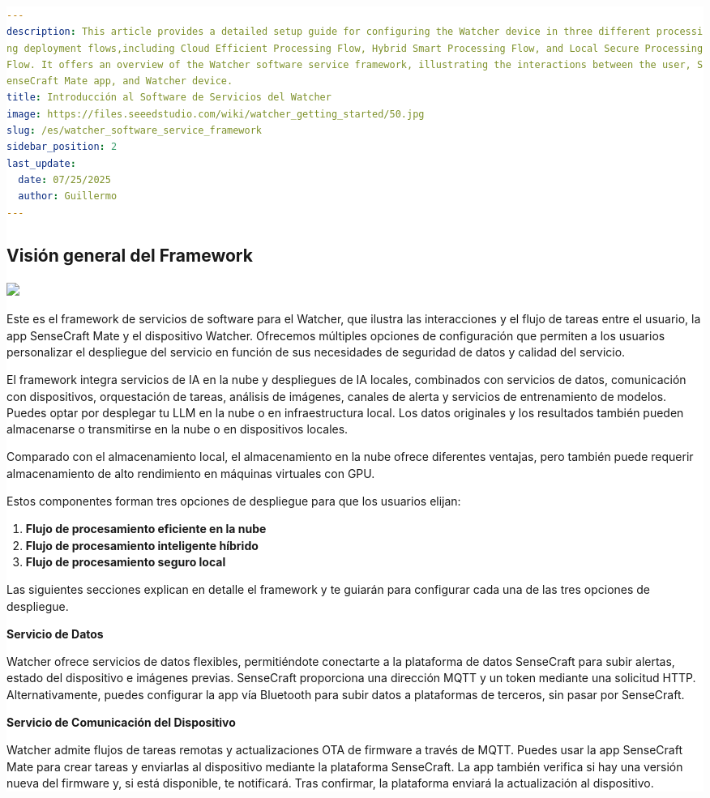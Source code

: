 ```yaml
---
description: This article provides a detailed setup guide for configuring the Watcher device in three different processing deployment flows,including Cloud Efficient Processing Flow, Hybrid Smart Processing Flow, and Local Secure Processing Flow. It offers an overview of the Watcher software service framework, illustrating the interactions between the user, SenseCraft Mate app, and Watcher device.
title: Introducción al Software de Servicios del Watcher
image: https://files.seeedstudio.com/wiki/watcher_getting_started/50.jpg
slug: /es/watcher_software_service_framework
sidebar_position: 2
last_update:
  date: 07/25/2025
  author: Guillermo
---
```


## Visión general del Framework

<div style={{textAlign:'center'}}><img src="https://files.seeedstudio.com/wiki/watcher_getting_started/watcher_software_service_framework/1.png" style={{width:800, height:'auto'}}/></div>

Este es el framework de servicios de software para el Watcher, que ilustra las interacciones y el flujo de tareas entre el usuario, la app SenseCraft Mate y el dispositivo Watcher. Ofrecemos múltiples opciones de configuración que permiten a los usuarios personalizar el despliegue del servicio en función de sus necesidades de seguridad de datos y calidad del servicio.

El framework integra servicios de IA en la nube y despliegues de IA locales, combinados con servicios de datos, comunicación con dispositivos, orquestación de tareas, análisis de imágenes, canales de alerta y servicios de entrenamiento de modelos.  
Puedes optar por desplegar tu LLM en la nube o en infraestructura local. Los datos originales y los resultados también pueden almacenarse o transmitirse en la nube o en dispositivos locales.

Comparado con el almacenamiento local, el almacenamiento en la nube ofrece diferentes ventajas, pero también puede requerir almacenamiento de alto rendimiento en máquinas virtuales con GPU.

Estos componentes forman tres opciones de despliegue para que los usuarios elijan:

1. **Flujo de procesamiento eficiente en la nube**
2. **Flujo de procesamiento inteligente híbrido**
3. **Flujo de procesamiento seguro local**

Las siguientes secciones explican en detalle el framework y te guiarán para configurar cada una de las tres opciones de despliegue.

**Servicio de Datos**

Watcher ofrece servicios de datos flexibles, permitiéndote conectarte a la plataforma de datos SenseCraft para subir alertas, estado del dispositivo e imágenes previas. SenseCraft proporciona una dirección MQTT y un token mediante una solicitud HTTP. Alternativamente, puedes configurar la app vía Bluetooth para subir datos a plataformas de terceros, sin pasar por SenseCraft.

**Servicio de Comunicación del Dispositivo**

Watcher admite flujos de tareas remotas y actualizaciones OTA de firmware a través de MQTT. Puedes usar la app SenseCraft Mate para crear tareas y enviarlas al dispositivo mediante la plataforma SenseCraft. La app también verifica si hay una versión nueva del firmware y, si está disponible, te notificará. Tras confirmar, la plataforma enviará la actualización al dispositivo.
